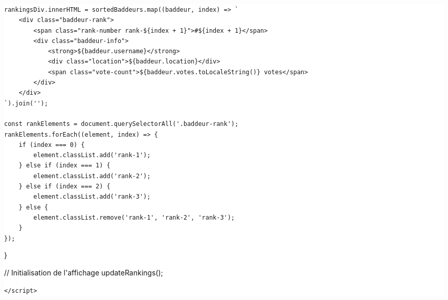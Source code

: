     rankingsDiv.innerHTML = sortedBaddeurs.map((baddeur, index) => `
        <div class="baddeur-rank">
            <span class="rank-number rank-${index + 1}">#${index + 1}</span>
            <div class="baddeur-info">
                <strong>${baddeur.username}</strong>
                <div class="location">${baddeur.location}</div>
                <span class="vote-count">${baddeur.votes.toLocaleString()} votes</span>
            </div>
        </div>
    `).join('');

    const rankElements = document.querySelectorAll('.baddeur-rank');
    rankElements.forEach((element, index) => {
        if (index === 0) {
            element.classList.add('rank-1');
        } else if (index === 1) {
            element.classList.add('rank-2');
        } else if (index === 2) {
            element.classList.add('rank-3');
        } else {
            element.classList.remove('rank-1', 'rank-2', 'rank-3');
        }
    });
}

// Initialisation de l'affichage
updateRankings();

    </script>
</body>
</html>
